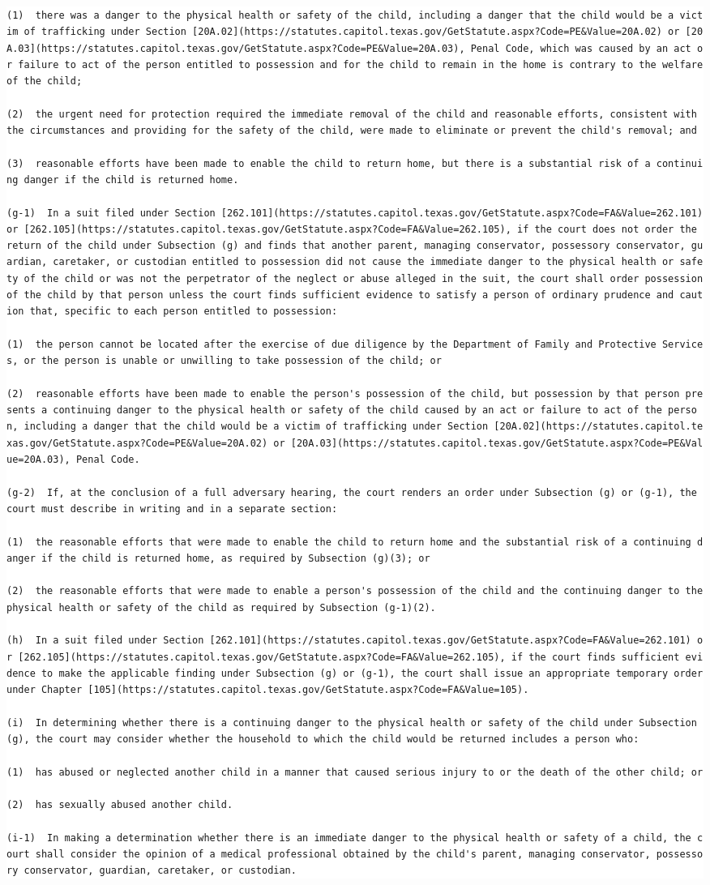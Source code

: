     (1)  there was a danger to the physical health or safety of the child, including a danger that the child would be a victim of trafficking under Section [20A.02](https://statutes.capitol.texas.gov/GetStatute.aspx?Code=PE&Value=20A.02) or [20A.03](https://statutes.capitol.texas.gov/GetStatute.aspx?Code=PE&Value=20A.03), Penal Code, which was caused by an act or failure to act of the person entitled to possession and for the child to remain in the home is contrary to the welfare of the child;
    
    (2)  the urgent need for protection required the immediate removal of the child and reasonable efforts, consistent with the circumstances and providing for the safety of the child, were made to eliminate or prevent the child's removal; and
    
    (3)  reasonable efforts have been made to enable the child to return home, but there is a substantial risk of a continuing danger if the child is returned home.
    
    (g-1)  In a suit filed under Section [262.101](https://statutes.capitol.texas.gov/GetStatute.aspx?Code=FA&Value=262.101) or [262.105](https://statutes.capitol.texas.gov/GetStatute.aspx?Code=FA&Value=262.105), if the court does not order the return of the child under Subsection (g) and finds that another parent, managing conservator, possessory conservator, guardian, caretaker, or custodian entitled to possession did not cause the immediate danger to the physical health or safety of the child or was not the perpetrator of the neglect or abuse alleged in the suit, the court shall order possession of the child by that person unless the court finds sufficient evidence to satisfy a person of ordinary prudence and caution that, specific to each person entitled to possession:
    
    (1)  the person cannot be located after the exercise of due diligence by the Department of Family and Protective Services, or the person is unable or unwilling to take possession of the child; or
    
    (2)  reasonable efforts have been made to enable the person's possession of the child, but possession by that person presents a continuing danger to the physical health or safety of the child caused by an act or failure to act of the person, including a danger that the child would be a victim of trafficking under Section [20A.02](https://statutes.capitol.texas.gov/GetStatute.aspx?Code=PE&Value=20A.02) or [20A.03](https://statutes.capitol.texas.gov/GetStatute.aspx?Code=PE&Value=20A.03), Penal Code.
    
    (g-2)  If, at the conclusion of a full adversary hearing, the court renders an order under Subsection (g) or (g-1), the court must describe in writing and in a separate section:
    
    (1)  the reasonable efforts that were made to enable the child to return home and the substantial risk of a continuing danger if the child is returned home, as required by Subsection (g)(3); or
    
    (2)  the reasonable efforts that were made to enable a person's possession of the child and the continuing danger to the physical health or safety of the child as required by Subsection (g-1)(2). 
    
    (h)  In a suit filed under Section [262.101](https://statutes.capitol.texas.gov/GetStatute.aspx?Code=FA&Value=262.101) or [262.105](https://statutes.capitol.texas.gov/GetStatute.aspx?Code=FA&Value=262.105), if the court finds sufficient evidence to make the applicable finding under Subsection (g) or (g-1), the court shall issue an appropriate temporary order under Chapter [105](https://statutes.capitol.texas.gov/GetStatute.aspx?Code=FA&Value=105).
    
    (i)  In determining whether there is a continuing danger to the physical health or safety of the child under Subsection (g), the court may consider whether the household to which the child would be returned includes a person who:
    
    (1)  has abused or neglected another child in a manner that caused serious injury to or the death of the other child; or
    
    (2)  has sexually abused another child.
    
    (i-1)  In making a determination whether there is an immediate danger to the physical health or safety of a child, the court shall consider the opinion of a medical professional obtained by the child's parent, managing conservator, possessory conservator, guardian, caretaker, or custodian.
    